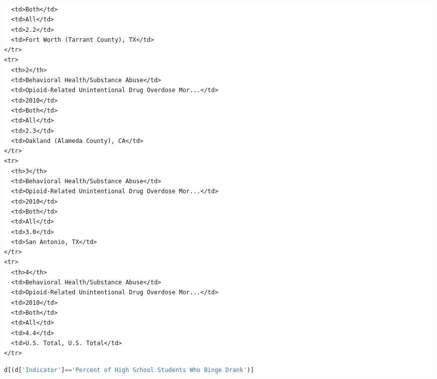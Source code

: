       <td>Both</td>
      <td>All</td>
      <td>2.2</td>
      <td>Fort Worth (Tarrant County), TX</td>
    </tr>
    <tr>
      <th>2</th>
      <td>Behavioral Health/Substance Abuse</td>
      <td>Opioid-Related Unintentional Drug Overdose Mor...</td>
      <td>2010</td>
      <td>Both</td>
      <td>All</td>
      <td>2.3</td>
      <td>Oakland (Alameda County), CA</td>
    </tr>
    <tr>
      <th>3</th>
      <td>Behavioral Health/Substance Abuse</td>
      <td>Opioid-Related Unintentional Drug Overdose Mor...</td>
      <td>2010</td>
      <td>Both</td>
      <td>All</td>
      <td>3.0</td>
      <td>San Antonio, TX</td>
    </tr>
    <tr>
      <th>4</th>
      <td>Behavioral Health/Substance Abuse</td>
      <td>Opioid-Related Unintentional Drug Overdose Mor...</td>
      <td>2010</td>
      <td>Both</td>
      <td>All</td>
      <td>4.4</td>
      <td>U.S. Total, U.S. Total</td>
    </tr>
  </tbody>
</table>
</div>




```python
d[(d['Indicator']=='Percent of High School Students Who Binge Drank')]
```




<div>
<style scoped>
    .dataframe tbody tr th:only-of-type {
        vertical-align: middle;
    }

    .dataframe tbody tr th {
        vertical-align: top;
    }
